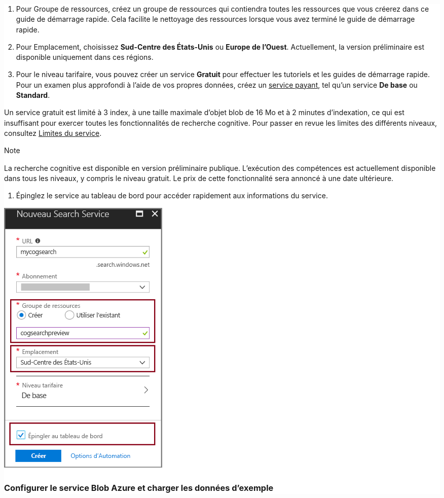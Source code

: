 1. Pour Groupe de ressources, créez un groupe de ressources qui contiendra toutes les ressources que vous créerez dans ce guide de démarrage rapide. Cela facilite le nettoyage des ressources lorsque vous avez terminé le guide de démarrage rapide.

1. Pour Emplacement, choisissez **Sud-Centre des États-Unis** ou **Europe de l’Ouest**. Actuellement, la version préliminaire est disponible uniquement dans ces régions.

1. Pour le niveau tarifaire, vous pouvez créer un service **Gratuit** pour effectuer les tutoriels et les guides de démarrage rapide. Pour un examen plus approfondi à l’aide de vos propres données, créez un [service payant](https://azure.microsoft.com/pricing/details/search/), tel qu’un service **De base** ou **Standard**. 

  Un service gratuit est limité à 3 index, à une taille maximale d’objet blob de 16 Mo et à 2 minutes d’indexation, ce qui est insuffisant pour exercer toutes les fonctionnalités de recherche cognitive. Pour passer en revue les limites des différents niveaux, consultez [Limites du service](search-limits-quotas-capacity.md).

  > [!NOTE]
  > La recherche cognitive est disponible en version préliminaire publique. L’exécution des compétences est actuellement disponible dans tous les niveaux, y compris le niveau gratuit. Le prix de cette fonctionnalité sera annoncé à une date ultérieure.

1. Épinglez le service au tableau de bord pour accéder rapidement aux informations du service.

  ![Page de définition de service dans le portail](./media/cognitive-search-tutorial-blob/create-search-service.png "Page de définition de service dans le portail")

### <a name="set-up-azure-blob-service-and-load-sample-data"></a>Configurer le service Blob Azure et charger les données d’exemple
